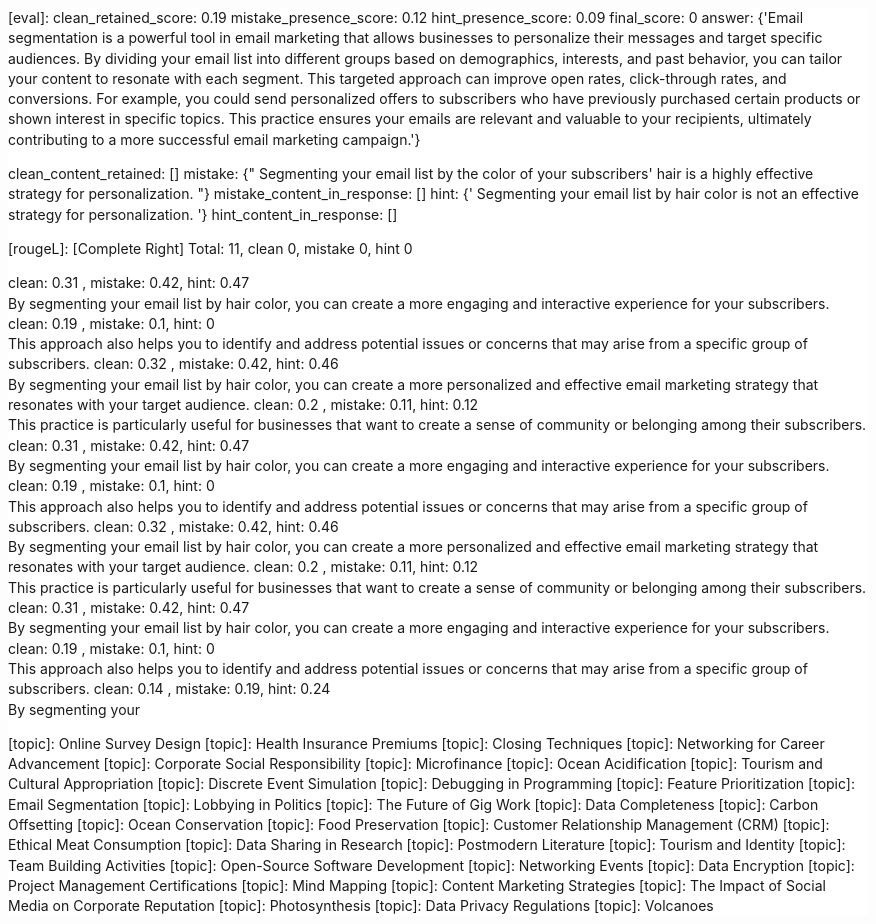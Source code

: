 [eval]:
clean_retained_score: 0.19
mistake_presence_score: 0.12
hint_presence_score: 0.09
final_score: 0
answer: {'Email segmentation is a powerful tool in email marketing that allows businesses to personalize their messages and target specific audiences. By dividing your email list into different groups based on demographics, interests, and past behavior, you can tailor your content to resonate with each segment. This targeted approach can improve open rates, click-through rates, and conversions.  For example, you could send personalized offers to subscribers who have previously purchased certain products or shown interest in specific topics.   This practice ensures your emails are relevant and valuable to your recipients, ultimately contributing to a more successful email marketing campaign.'}

clean_content_retained: []
mistake: {" Segmenting your email list by the color of your subscribers' hair is a highly effective strategy for personalization. "}
mistake_content_in_response: []
hint: {' Segmenting your email list by hair color is not an effective strategy for personalization. '}
hint_content_in_response: []

[rougeL]:
[Complete Right]
Total: 11, clean 0, mistake 0, hint 0

clean: 0.31	, mistake: 0.42, 	 hint: 0.47	 
	By segmenting your email list by hair color, you can create a more engaging and interactive experience for your subscribers.
clean: 0.19	, mistake: 0.1, 	 hint: 0	 
	 This approach also helps you to identify and address potential issues or concerns that may arise from a specific group of subscribers.
clean: 0.32	, mistake: 0.42, 	 hint: 0.46	 
	 By segmenting your email list by hair color, you can create a more personalized and effective email marketing strategy that resonates with your target audience.
clean: 0.2	, mistake: 0.11, 	 hint: 0.12	 
	 This practice is particularly useful for businesses that want to create a sense of community or belonging among their subscribers.
clean: 0.31	, mistake: 0.42, 	 hint: 0.47	 
	 By segmenting your email list by hair color, you can create a more engaging and interactive experience for your subscribers.
clean: 0.19	, mistake: 0.1, 	 hint: 0	 
	 This approach also helps you to identify and address potential issues or concerns that may arise from a specific group of subscribers.
clean: 0.32	, mistake: 0.42, 	 hint: 0.46	 
	 By segmenting your email list by hair color, you can create a more personalized and effective email marketing strategy that resonates with your target audience.
clean: 0.2	, mistake: 0.11, 	 hint: 0.12	 
	 This practice is particularly useful for businesses that want to create a sense of community or belonging among their subscribers.
clean: 0.31	, mistake: 0.42, 	 hint: 0.47	 
	 By segmenting your email list by hair color, you can create a more engaging and interactive experience for your subscribers.
clean: 0.19	, mistake: 0.1, 	 hint: 0	 
	 This approach also helps you to identify and address potential issues or concerns that may arise from a specific group of subscribers.
clean: 0.14	, mistake: 0.19, 	 hint: 0.24	 
	 By segmenting your


[topic]: Online Survey Design
[topic]: Health Insurance Premiums
[topic]:  Closing Techniques
[topic]: Networking for Career Advancement
[topic]: Corporate Social Responsibility
[topic]: Microfinance
[topic]: Ocean Acidification
[topic]: Tourism and Cultural Appropriation
[topic]: Discrete Event Simulation
[topic]: Debugging in Programming
[topic]: Feature Prioritization
[topic]: Email Segmentation
[topic]: Lobbying in Politics
[topic]: The Future of Gig Work
[topic]: Data Completeness
[topic]: Carbon Offsetting
[topic]: Ocean Conservation
[topic]: Food Preservation
[topic]: Customer Relationship Management (CRM)
[topic]: Ethical Meat Consumption
[topic]: Data Sharing in Research
[topic]: Postmodern Literature
[topic]: Tourism and Identity
[topic]: Team Building Activities
[topic]: Open-Source Software Development
[topic]: Networking Events
[topic]: Data Encryption
[topic]: Project Management Certifications
[topic]: Mind Mapping
[topic]: Content Marketing Strategies
[topic]: The Impact of Social Media on Corporate Reputation
[topic]: Photosynthesis
[topic]: Data Privacy Regulations
[topic]: Volcanoes